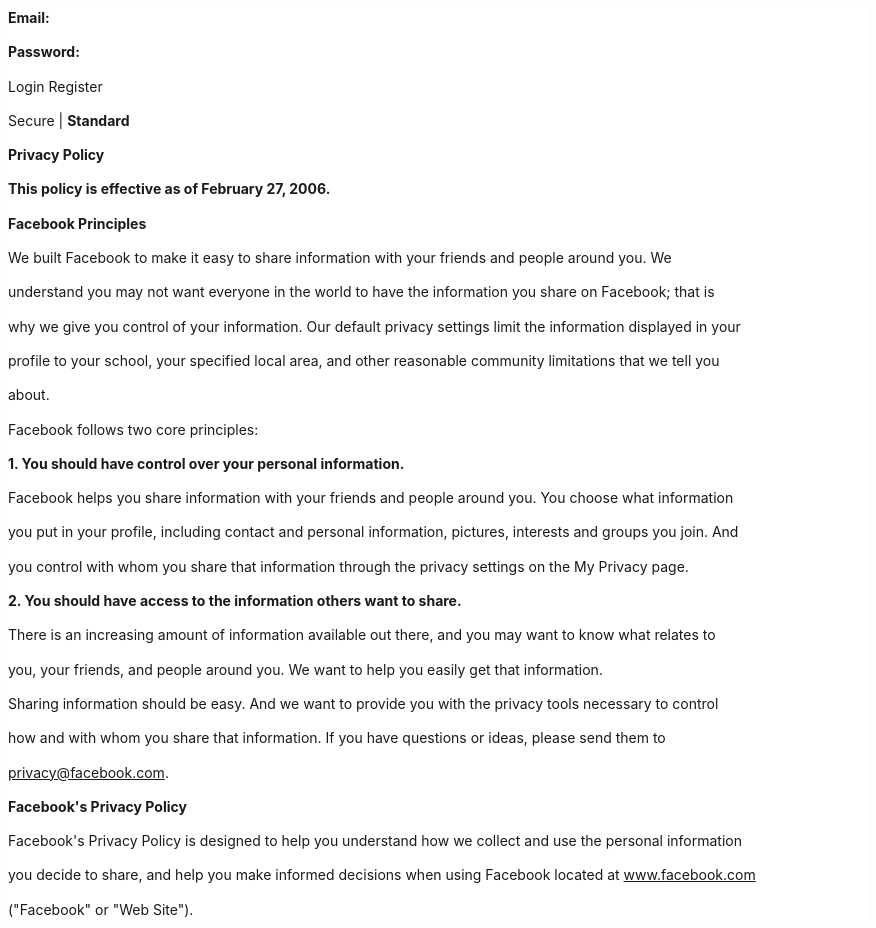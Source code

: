 **Email:**

**Password:**

Login Register

Secure | **Standard**

**Privacy Policy**

**This policy is effective as of February 27, 2006.**

**Facebook Principles**

We built Facebook to make it easy to share information with your friends and people around you. We

understand you may not want everyone in the world to have the information you share on Facebook; that is

why we give you control of your information. Our default privacy settings limit the information displayed in your

profile to your school, your specified local area, and other reasonable community limitations that we tell you

about. 

Facebook follows two core principles: 

**1. You should have control over your personal information.** 

Facebook helps you share information with your friends and people around you. You choose what information

you put in your profile, including contact and personal information, pictures, interests and groups you join. And

you control with whom you share that information through the privacy settings on the My Privacy page. 

**2. You should have access to the information others want to share.** 

There is an increasing amount of information available out there, and you may want to know what relates to

you, your friends, and people around you. We want to help you easily get that information. 

Sharing information should be easy. And we want to provide you with the privacy tools necessary to control

how and with whom you share that information. If you have questions or ideas, please send them to

privacy@facebook.com.

**Facebook's Privacy Policy**

Facebook's Privacy Policy is designed to help you understand how we collect and use the personal information

you decide to share, and help you make informed decisions when using Facebook located at www.facebook.com

("Facebook" or "Web Site"). 
